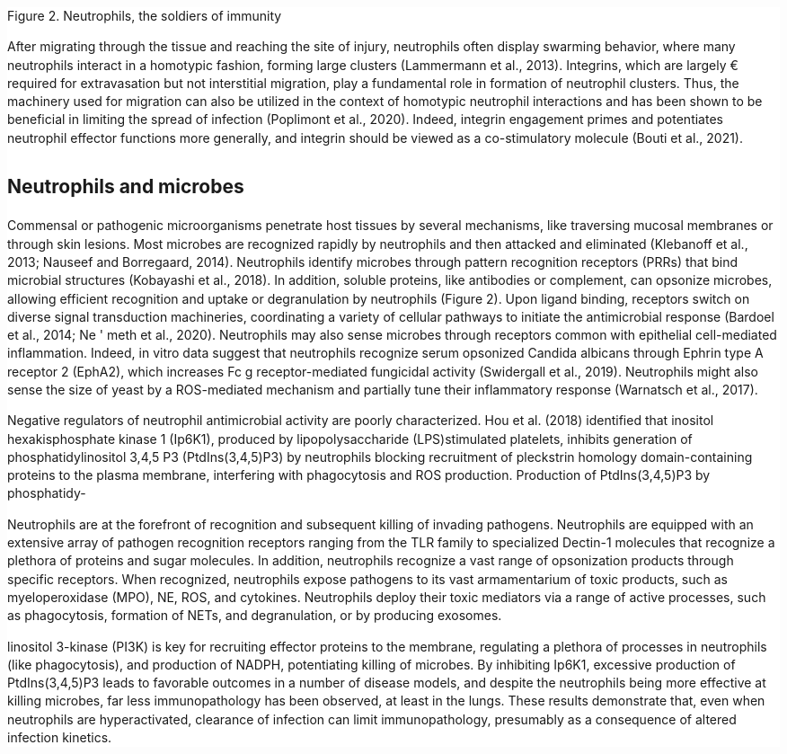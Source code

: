 Figure 2. Neutrophils, the soldiers of immunity





After migrating through the tissue and reaching the site of injury, neutrophils often display swarming behavior, where many neutrophils interact in a homotypic fashion, forming large clusters (Lammermann et al., 2013). Integrins, which are largely € required for extravasation but not interstitial migration, play a fundamental role in formation of neutrophil clusters. Thus, the machinery used for migration can also be utilized in the context of homotypic neutrophil interactions and has been shown to be beneficial in limiting the spread of infection (Poplimont et al., 2020). Indeed, integrin engagement primes and potentiates neutrophil effector functions more generally, and integrin should be viewed as a co-stimulatory molecule (Bouti et al., 2021).

## Neutrophils and microbes

Commensal or pathogenic microorganisms penetrate host tissues by several mechanisms, like traversing mucosal membranes or through skin lesions. Most microbes are recognized rapidly by neutrophils and then attacked and eliminated (Klebanoff et al., 2013; Nauseef and Borregaard, 2014). Neutrophils identify microbes through pattern recognition receptors (PRRs) that bind microbial structures (Kobayashi et al., 2018). In addition, soluble proteins, like antibodies or complement, can opsonize microbes, allowing efficient recognition and uptake or degranulation by neutrophils (Figure 2). Upon ligand binding, receptors switch on diverse signal transduction machineries, coordinating a variety of cellular pathways to initiate the antimicrobial response (Bardoel et al., 2014; Ne ' meth et al., 2020). Neutrophils may also sense microbes through receptors common with epithelial cell-mediated inflammation. Indeed, in vitro data suggest that neutrophils recognize serum opsonized Candida albicans through Ephrin type A receptor 2 (EphA2), which increases Fc g receptor-mediated fungicidal activity (Swidergall et al., 2019). Neutrophils might also sense the size of yeast by a ROS-mediated mechanism and partially tune their inflammatory response (Warnatsch et al., 2017).

Negative regulators of neutrophil antimicrobial activity are poorly characterized. Hou et al. (2018) identified that inositol hexakisphosphate kinase 1 (Ip6K1), produced by lipopolysaccharide (LPS)stimulated platelets, inhibits generation of phosphatidylinositol 3,4,5 P3 (PtdIns(3,4,5)P3) by neutrophils blocking recruitment of pleckstrin homology domain-containing proteins to the plasma membrane, interfering with phagocytosis and ROS production. Production of PtdIns(3,4,5)P3 by phosphatidy-



Neutrophils are at the forefront of recognition and subsequent killing of invading pathogens. Neutrophils are equipped with an extensive array of pathogen recognition receptors ranging from the TLR family to specialized Dectin-1 molecules that recognize a plethora of proteins and sugar molecules. In addition, neutrophils recognize a vast range of opsonization products through specific receptors. When recognized, neutrophils expose pathogens to its vast armamentarium of toxic products, such as myeloperoxidase (MPO), NE, ROS, and cytokines. Neutrophils deploy their toxic mediators via a range of active processes, such as phagocytosis, formation of NETs, and degranulation, or by producing exosomes.

linositol 3-kinase (PI3K) is key for recruiting effector proteins to the membrane, regulating a plethora of processes in neutrophils (like phagocytosis), and production of NADPH, potentiating killing of microbes. By inhibiting Ip6K1, excessive production of PtdIns(3,4,5)P3 leads to favorable outcomes in a number of disease models, and despite the neutrophils being more effective at killing microbes, far less immunopathology has been observed, at least in the lungs. These results demonstrate that, even when neutrophils are hyperactivated, clearance of infection can limit immunopathology, presumably as a consequence of altered infection kinetics.
